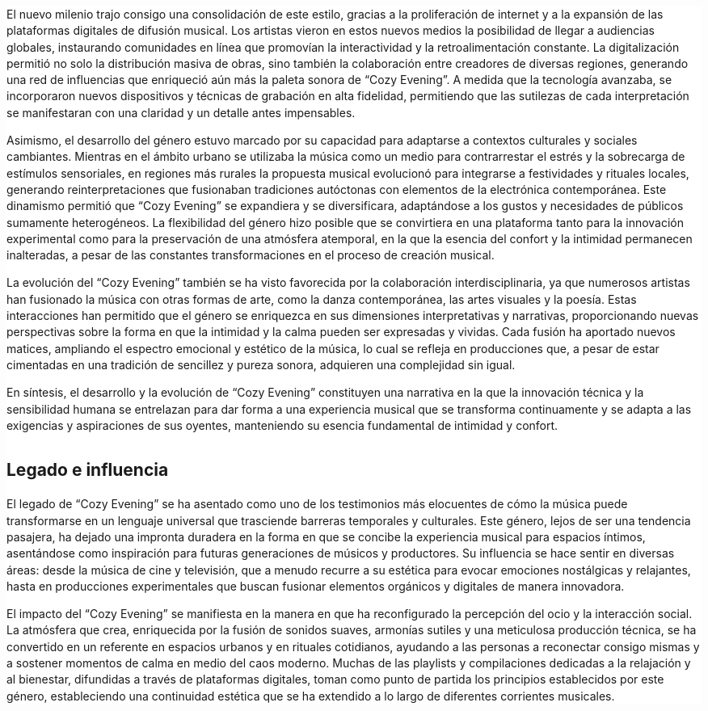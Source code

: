 El nuevo milenio trajo consigo una consolidación de este estilo, gracias a la proliferación de internet y a la expansión de las plataformas digitales de difusión musical. Los artistas vieron en estos nuevos medios la posibilidad de llegar a audiencias globales, instaurando comunidades en línea que promovían la interactividad y la retroalimentación constante. La digitalización permitió no solo la distribución masiva de obras, sino también la colaboración entre creadores de diversas regiones, generando una red de influencias que enriqueció aún más la paleta sonora de “Cozy Evening”. A medida que la tecnología avanzaba, se incorporaron nuevos dispositivos y técnicas de grabación en alta fidelidad, permitiendo que las sutilezas de cada interpretación se manifestaran con una claridad y un detalle antes impensables.  

Asimismo, el desarrollo del género estuvo marcado por su capacidad para adaptarse a contextos culturales y sociales cambiantes. Mientras en el ámbito urbano se utilizaba la música como un medio para contrarrestar el estrés y la sobrecarga de estímulos sensoriales, en regiones más rurales la propuesta musical evolucionó para integrarse a festividades y rituales locales, generando reinterpretaciones que fusionaban tradiciones autóctonas con elementos de la electrónica contemporánea. Este dinamismo permitió que “Cozy Evening” se expandiera y se diversificara, adaptándose a los gustos y necesidades de públicos sumamente heterogéneos. La flexibilidad del género hizo posible que se convirtiera en una plataforma tanto para la innovación experimental como para la preservación de una atmósfera atemporal, en la que la esencia del confort y la intimidad permanecen inalteradas, a pesar de las constantes transformaciones en el proceso de creación musical.  

La evolución del “Cozy Evening” también se ha visto favorecida por la colaboración interdisciplinaria, ya que numerosos artistas han fusionado la música con otras formas de arte, como la danza contemporánea, las artes visuales y la poesía. Estas interacciones han permitido que el género se enriquezca en sus dimensiones interpretativas y narrativas, proporcionando nuevas perspectivas sobre la forma en que la intimidad y la calma pueden ser expresadas y vividas. Cada fusión ha aportado nuevos matices, ampliando el espectro emocional y estético de la música, lo cual se refleja en producciones que, a pesar de estar cimentadas en una tradición de sencillez y pureza sonora, adquieren una complejidad sin igual.  

En síntesis, el desarrollo y la evolución de “Cozy Evening” constituyen una narrativa en la que la innovación técnica y la sensibilidad humana se entrelazan para dar forma a una experiencia musical que se transforma continuamente y se adapta a las exigencias y aspiraciones de sus oyentes, manteniendo su esencia fundamental de intimidad y confort.


## Legado e influencia

El legado de “Cozy Evening” se ha asentado como uno de los testimonios más elocuentes de cómo la música puede transformarse en un lenguaje universal que trasciende barreras temporales y culturales. Este género, lejos de ser una tendencia pasajera, ha dejado una impronta duradera en la forma en que se concibe la experiencia musical para espacios íntimos, asentándose como inspiración para futuras generaciones de músicos y productores. Su influencia se hace sentir en diversas áreas: desde la música de cine y televisión, que a menudo recurre a su estética para evocar emociones nostálgicas y relajantes, hasta en producciones experimentales que buscan fusionar elementos orgánicos y digitales de manera innovadora.  

El impacto del “Cozy Evening” se manifiesta en la manera en que ha reconfigurado la percepción del ocio y la interacción social. La atmósfera que crea, enriquecida por la fusión de sonidos suaves, armonías sutiles y una meticulosa producción técnica, se ha convertido en un referente en espacios urbanos y en rituales cotidianos, ayudando a las personas a reconectar consigo mismas y a sostener momentos de calma en medio del caos moderno. Muchas de las playlists y compilaciones dedicadas a la relajación y al bienestar, difundidas a través de plataformas digitales, toman como punto de partida los principios establecidos por este género, estableciendo una continuidad estética que se ha extendido a lo largo de diferentes corrientes musicales.  
